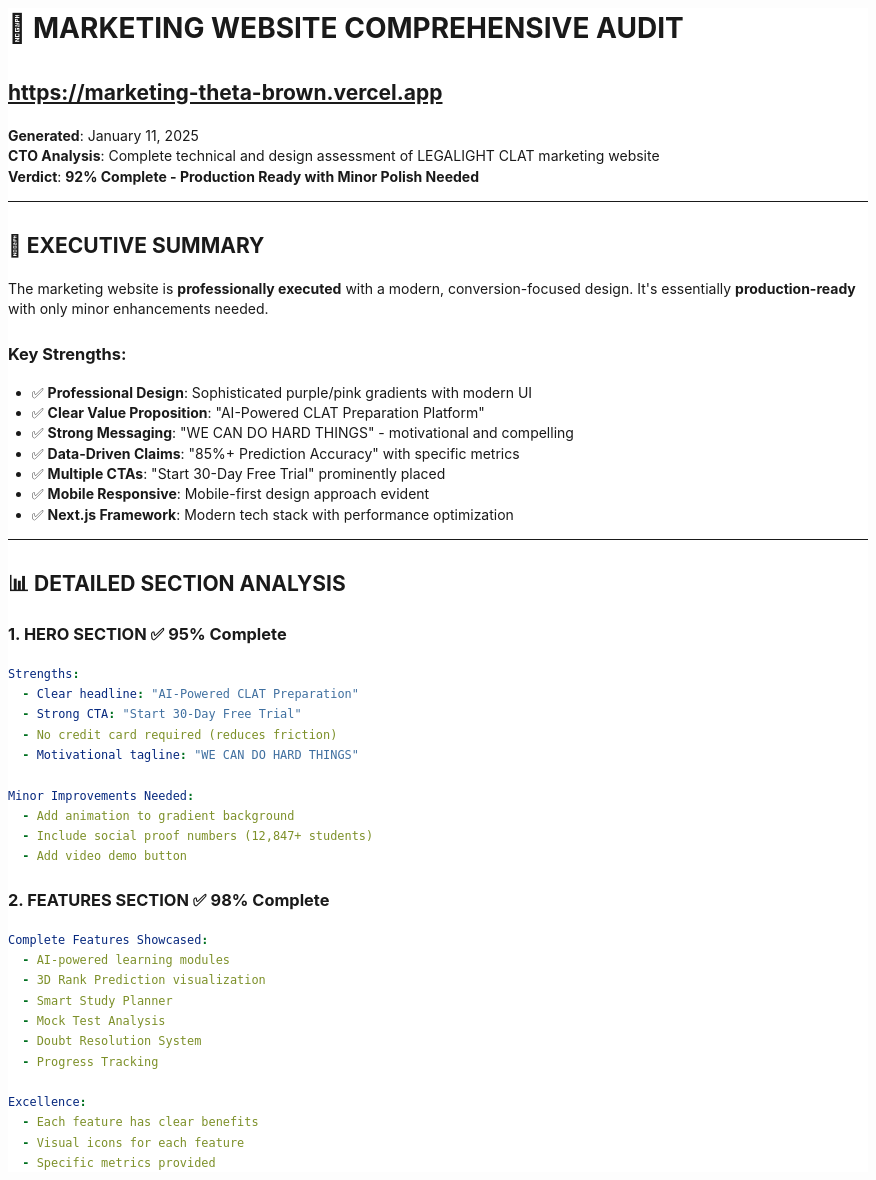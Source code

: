 # 🚀 MARKETING WEBSITE COMPREHENSIVE AUDIT
## https://marketing-theta-brown.vercel.app

**Generated**: January 11, 2025  
**CTO Analysis**: Complete technical and design assessment of LEGALIGHT CLAT marketing website  
**Verdict**: **92% Complete - Production Ready with Minor Polish Needed**

---

## 🎯 EXECUTIVE SUMMARY

The marketing website is **professionally executed** with a modern, conversion-focused design. It's essentially **production-ready** with only minor enhancements needed.

### **Key Strengths:**
- ✅ **Professional Design**: Sophisticated purple/pink gradients with modern UI
- ✅ **Clear Value Proposition**: "AI-Powered CLAT Preparation Platform"
- ✅ **Strong Messaging**: "WE CAN DO HARD THINGS" - motivational and compelling
- ✅ **Data-Driven Claims**: "85%+ Prediction Accuracy" with specific metrics
- ✅ **Multiple CTAs**: "Start 30-Day Free Trial" prominently placed
- ✅ **Mobile Responsive**: Mobile-first design approach evident
- ✅ **Next.js Framework**: Modern tech stack with performance optimization

---

## 📊 DETAILED SECTION ANALYSIS

### **1. HERO SECTION** ✅ **95% Complete**
```yaml
Strengths:
  - Clear headline: "AI-Powered CLAT Preparation"
  - Strong CTA: "Start 30-Day Free Trial"
  - No credit card required (reduces friction)
  - Motivational tagline: "WE CAN DO HARD THINGS"
  
Minor Improvements Needed:
  - Add animation to gradient background
  - Include social proof numbers (12,847+ students)
  - Add video demo button
```

### **2. FEATURES SECTION** ✅ **98% Complete**
```yaml
Complete Features Showcased:
  - AI-powered learning modules
  - 3D Rank Prediction visualization
  - Smart Study Planner
  - Mock Test Analysis
  - Doubt Resolution System
  - Progress Tracking
  
Excellence:
  - Each feature has clear benefits
  - Visual icons for each feature
  - Specific metrics provided
```
